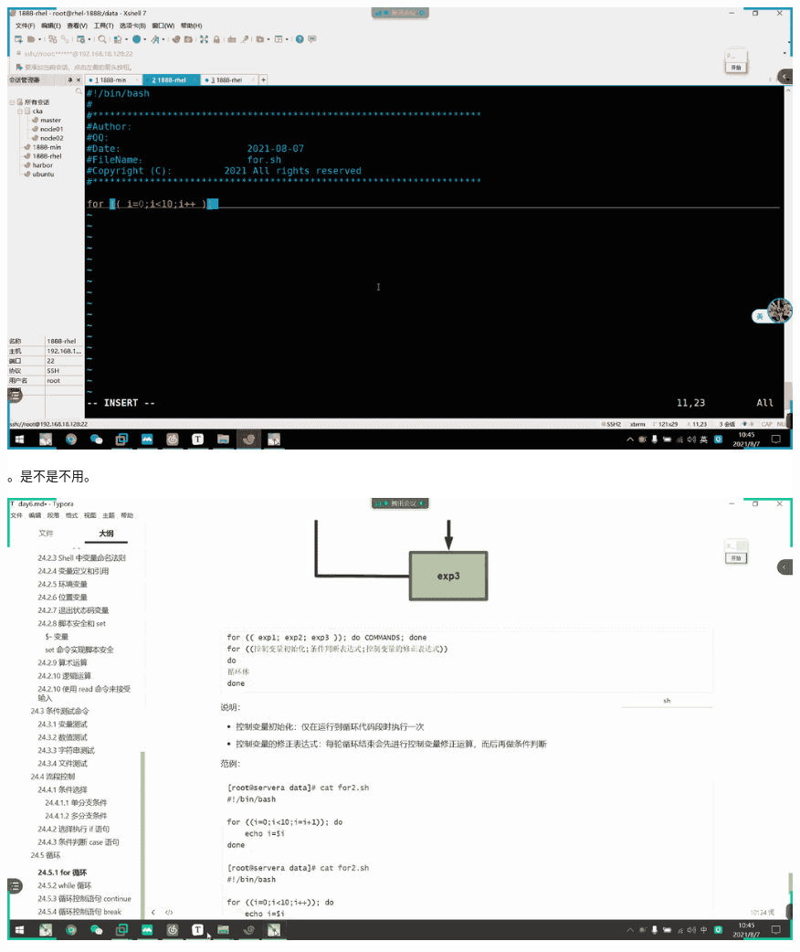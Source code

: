 ![](img/4b2629bcfe15c01249e2bc95132610b0_18.png)

。是不是不用。

![](img/4b2629bcfe15c01249e2bc95132610b0_20.png)
